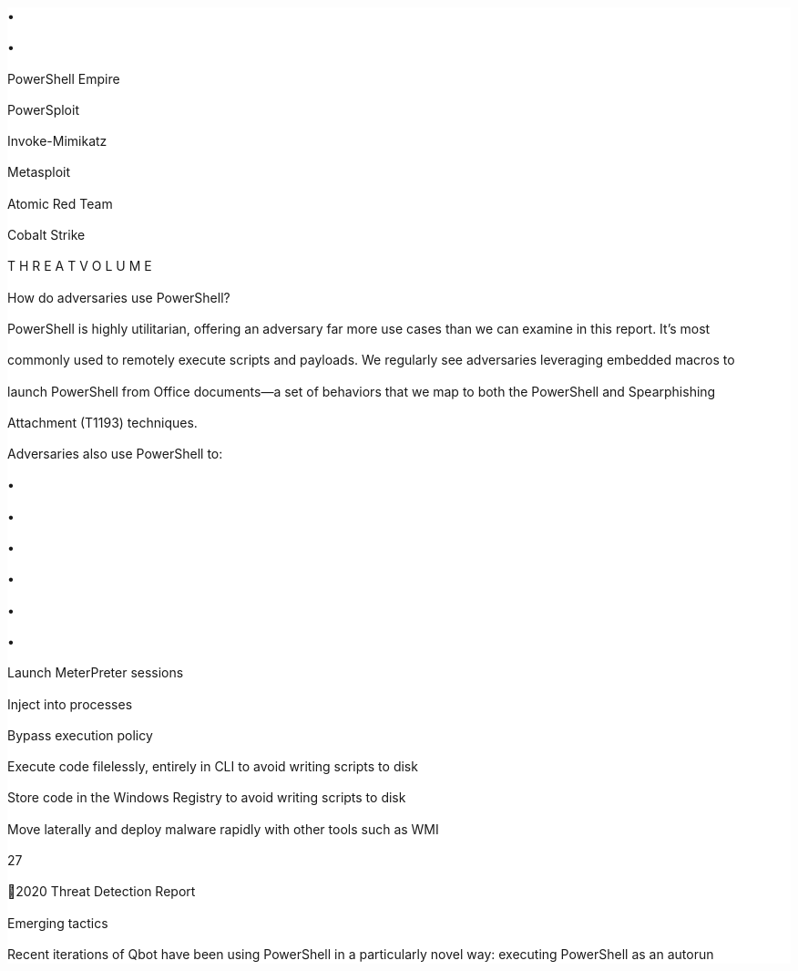 • 

• 

PowerShell Empire

PowerSploit

Invoke\-Mimikatz

Metasploit

Atomic Red Team

Cobalt Strike

T H R E A T V O L U M E

How do adversaries use PowerShell? 

PowerShell is highly utilitarian, offering an adversary far more use cases than we can examine in this report. It’s most 

commonly used to remotely execute scripts and payloads. We regularly see adversaries leveraging embedded macros to 

launch PowerShell from Office documents—a set of behaviors that we map to both the PowerShell and Spearphishing 

Attachment (T1193\) techniques.

Adversaries also use PowerShell to: 

• 

• 

• 

• 

• 

• 

Launch MeterPreter sessions

Inject into processes

Bypass execution policy

Execute code filelessly, entirely in CLI to avoid writing scripts to disk

Store code in the Windows Registry to avoid writing scripts to disk

Move laterally and deploy malware rapidly with other tools such as WMI

27

 
2020 Threat Detection Report

Emerging tactics 

Recent iterations of Qbot have been using PowerShell in a particularly novel way: executing PowerShell as an autorun 
